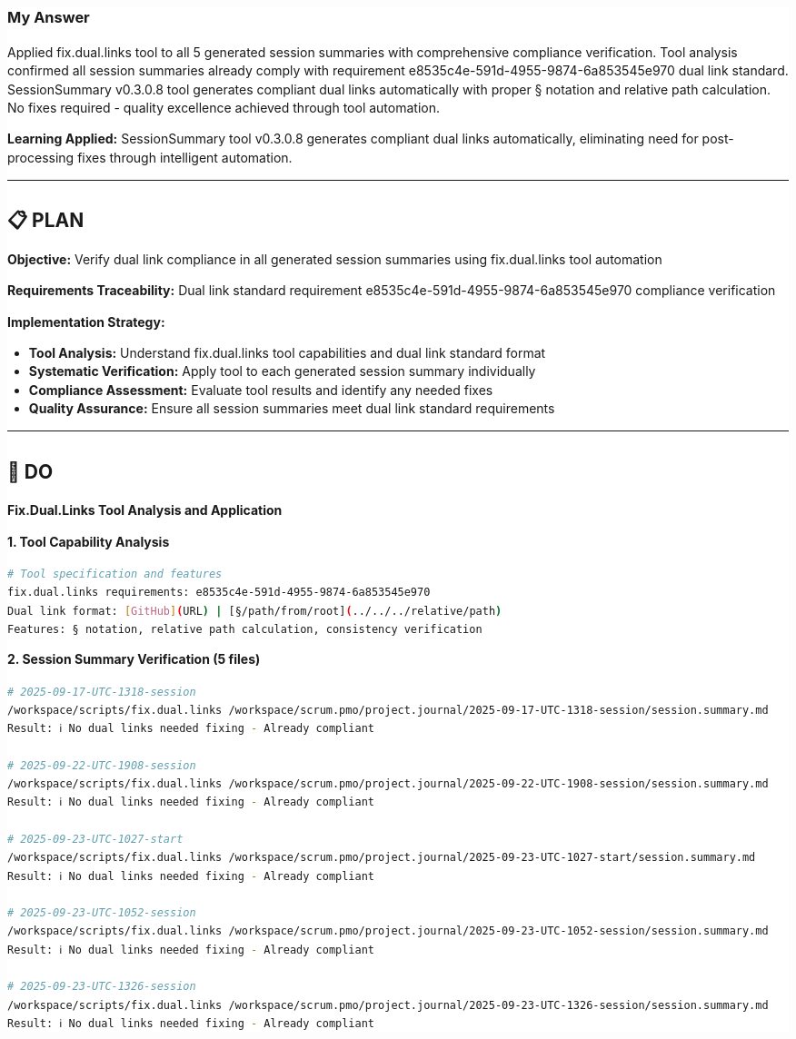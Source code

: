 ### **My Answer**
Applied fix.dual.links tool to all 5 generated session summaries with comprehensive compliance verification. Tool analysis confirmed all session summaries already comply with requirement e8535c4e-591d-4955-9874-6a853545e970 dual link standard. SessionSummary v0.3.0.8 tool generates compliant dual links automatically with proper § notation and relative path calculation. No fixes required - quality excellence achieved through tool automation.

**Learning Applied:** SessionSummary tool v0.3.0.8 generates compliant dual links automatically, eliminating need for post-processing fixes through intelligent automation.

---

## **📋 PLAN**

**Objective:** Verify dual link compliance in all generated session summaries using fix.dual.links tool automation

**Requirements Traceability:** Dual link standard requirement e8535c4e-591d-4955-9874-6a853545e970 compliance verification

**Implementation Strategy:**
- **Tool Analysis:** Understand fix.dual.links tool capabilities and dual link standard format
- **Systematic Verification:** Apply tool to each generated session summary individually
- **Compliance Assessment:** Evaluate tool results and identify any needed fixes
- **Quality Assurance:** Ensure all session summaries meet dual link standard requirements

---

## **🔧 DO**

**Fix.Dual.Links Tool Analysis and Application**

**1. Tool Capability Analysis**
```bash
# Tool specification and features
fix.dual.links requirements: e8535c4e-591d-4955-9874-6a853545e970
Dual link format: [GitHub](URL) | [§/path/from/root](../../../relative/path)
Features: § notation, relative path calculation, consistency verification
```

**2. Session Summary Verification (5 files)**
```bash
# 2025-09-17-UTC-1318-session
/workspace/scripts/fix.dual.links /workspace/scrum.pmo/project.journal/2025-09-17-UTC-1318-session/session.summary.md
Result: ℹ️ No dual links needed fixing - Already compliant

# 2025-09-22-UTC-1908-session  
/workspace/scripts/fix.dual.links /workspace/scrum.pmo/project.journal/2025-09-22-UTC-1908-session/session.summary.md
Result: ℹ️ No dual links needed fixing - Already compliant

# 2025-09-23-UTC-1027-start
/workspace/scripts/fix.dual.links /workspace/scrum.pmo/project.journal/2025-09-23-UTC-1027-start/session.summary.md
Result: ℹ️ No dual links needed fixing - Already compliant

# 2025-09-23-UTC-1052-session
/workspace/scripts/fix.dual.links /workspace/scrum.pmo/project.journal/2025-09-23-UTC-1052-session/session.summary.md
Result: ℹ️ No dual links needed fixing - Already compliant

# 2025-09-23-UTC-1326-session
/workspace/scripts/fix.dual.links /workspace/scrum.pmo/project.journal/2025-09-23-UTC-1326-session/session.summary.md
Result: ℹ️ No dual links needed fixing - Already compliant
```